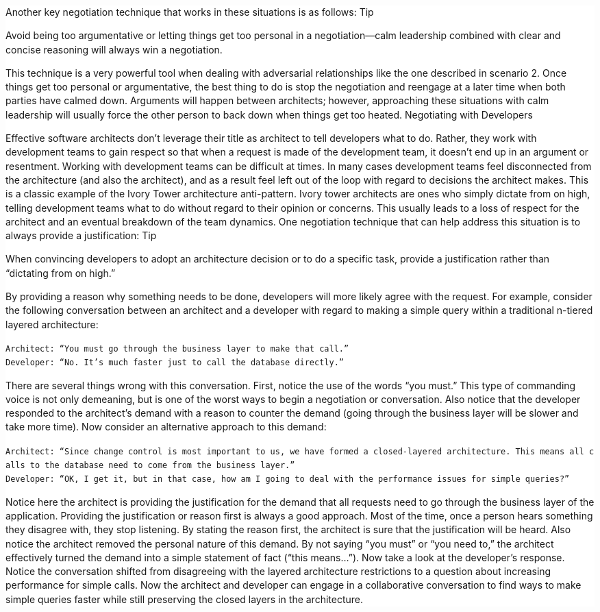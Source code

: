 Another key negotiation technique that works in these situations is as follows:
Tip

Avoid being too argumentative or letting things get too personal in a negotiation—calm leadership combined with clear and concise reasoning will always win a negotiation.

This technique is a very powerful tool when dealing with adversarial relationships like the one described in scenario 2. Once things get too personal or argumentative, the best thing to do is stop the negotiation and reengage at a later time when both parties have calmed down. Arguments will happen between architects; however, approaching these situations with calm leadership will usually force the other person to back down when things get too heated.
Negotiating with Developers

Effective software architects don’t leverage their title as architect to tell developers what to do. Rather, they work with development teams to gain respect so that when a request is made of the development team, it doesn’t end up in an argument or resentment. Working with development teams can be difficult at times. In many cases development teams feel disconnected from the architecture (and also the architect), and as a result feel left out of the loop with regard to decisions the architect makes. This is a classic example of the Ivory Tower architecture anti-pattern. Ivory tower architects are ones who simply dictate from on high, telling development teams what to do without regard to their opinion or concerns. This usually leads to a loss of respect for the architect and an eventual breakdown of the team dynamics. One negotiation technique that can help address this situation is to always provide a justification:
Tip

When convincing developers to adopt an architecture decision or to do a specific task, provide a justification rather than “dictating from on high.”

By providing a reason why something needs to be done, developers will more likely agree with the request. For example, consider the following conversation between an architect and a developer with regard to making a simple query within a traditional n-tiered layered architecture:

    Architect: “You must go through the business layer to make that call.”
    Developer: “No. It’s much faster just to call the database directly.”

There are several things wrong with this conversation. First, notice the use of the words “you must.” This type of commanding voice is not only demeaning, but is one of the worst ways to begin a negotiation or conversation. Also notice that the developer responded to the architect’s demand with a reason to counter the demand (going through the business layer will be slower and take more time). Now consider an alternative approach to this demand:

    Architect: “Since change control is most important to us, we have formed a closed-layered architecture. This means all calls to the database need to come from the business layer.”
    Developer: “OK, I get it, but in that case, how am I going to deal with the performance issues for simple queries?”

Notice here the architect is providing the justification for the demand that all requests need to go through the business layer of the application. Providing the justification or reason first is always a good approach. Most of the time, once a person hears something they disagree with, they stop listening. By stating the reason first, the architect is sure that the justification will be heard. Also notice the architect removed the personal nature of this demand. By not saying “you must” or “you need to,” the architect effectively turned the demand into a simple statement of fact (“this means…”). Now take a look at the developer’s response. Notice the conversation shifted from disagreeing with the layered architecture restrictions to a question about increasing performance for simple calls. Now the architect and developer can engage in a collaborative conversation to find ways to make simple queries faster while still preserving the closed layers in the architecture.
